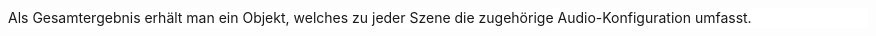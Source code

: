 Als Gesamtergebnis erhält man ein Objekt, welches zu jeder Szene die zugehörige Audio-Konfiguration umfasst.